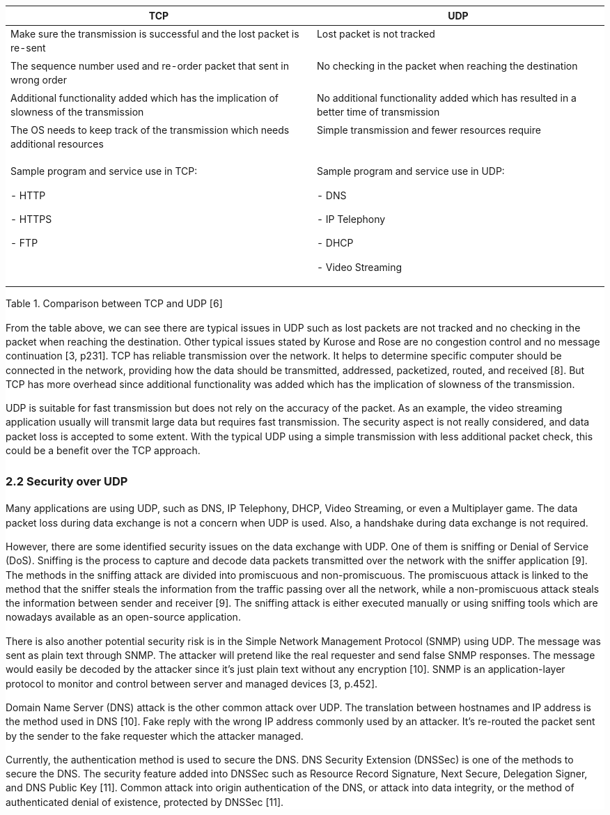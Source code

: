 | **TCP**                                                                                                         | **UDP**                                                                                                                                                 |
| --------------------------------------------------------------------------------------------------------------- | ------------------------------------------------------------------------------------------------------------------------------------------------------- |
| Make sure the transmission is successful and the lost packet is re-sent                                         | Lost packet is not tracked                                                                                                                              |
| The sequence number used and re-order packet that sent in wrong order                                           | No checking in the packet when reaching the destination                                                                                                 |
| Additional functionality added which has the implication of slowness of the transmission                        | No additional functionality added which has resulted in a better time of transmission                                                                   |
| The OS needs to keep track of the transmission which needs additional resources                                 | Simple transmission and fewer resources require                                                                                                         |
| <p>Sample program and service use in TCP:</p><p>-          HTTP</p><p>-          HTTPS</p><p>-          FTP</p> | <p>Sample program and service use in UDP:</p><p>-          DNS</p><p>-          IP Telephony</p><p>-          DHCP</p><p>-          Video Streaming</p> |

Table 1. Comparison between TCP and UDP \[6]

From the table above, we can see there are typical issues in UDP such as lost packets are not tracked and no checking in the packet when reaching the destination. Other typical issues stated by Kurose and Rose are no congestion control and no message continuation \[3, p231]. TCP has reliable transmission over the network. It helps to determine specific computer should be connected in the network, providing how the data should be transmitted, addressed, packetized, routed, and received \[8]. But TCP has more overhead since additional functionality was added which has the implication of slowness of the transmission.

UDP is suitable for fast transmission but does not rely on the accuracy of the packet. As an example, the video streaming application usually will transmit large data but requires fast transmission. The security aspect is not really considered, and data packet loss is accepted to some extent. With the typical UDP using a simple transmission with less additional packet check, this could be a benefit over the TCP approach.

### 2.2       Security over UDP

Many applications are using UDP, such as DNS, IP Telephony, DHCP, Video Streaming, or even a Multiplayer game. The data packet loss during data exchange is not a concern when UDP is used. Also, a handshake during data exchange is not required.

However, there are some identified security issues on the data exchange with UDP. One of them is sniffing or Denial of Service (DoS). Sniffing is the process to capture and decode data packets transmitted over the network with the sniffer application \[9]. The methods in the sniffing attack are divided into promiscuous and non-promiscuous. The promiscuous attack is linked to the method that the sniffer steals the information from the traffic passing over all the network, while a non-promiscuous attack steals the information between sender and receiver \[9]. The sniffing attack is either executed manually or using sniffing tools which are nowadays available as an open-source application.

There is also another potential security risk is in the Simple Network Management Protocol (SNMP) using UDP. The message was sent as plain text through SNMP. The attacker will pretend like the real requester and send false SNMP responses. The message would easily be decoded by the attacker since it’s just plain text without any encryption \[10]. SNMP is an application-layer protocol to monitor and control between server and managed devices \[3, p.452].

Domain Name Server (DNS) attack is the other common attack over UDP. The translation between hostnames and IP address is the method used in DNS \[10]. Fake reply with the wrong IP address commonly used by an attacker. It’s re-routed the packet sent by the sender to the fake requester which the attacker managed.

Currently, the authentication method is used to secure the DNS. DNS Security Extension (DNSSec) is one of the methods to secure the DNS. The security feature added into DNSSec such as Resource Record Signature, Next Secure, Delegation Signer, and DNS Public Key \[11]. Common attack into origin authentication of the DNS, or attack into data integrity, or the method of authenticated denial of existence, protected by DNSSec \[11].
